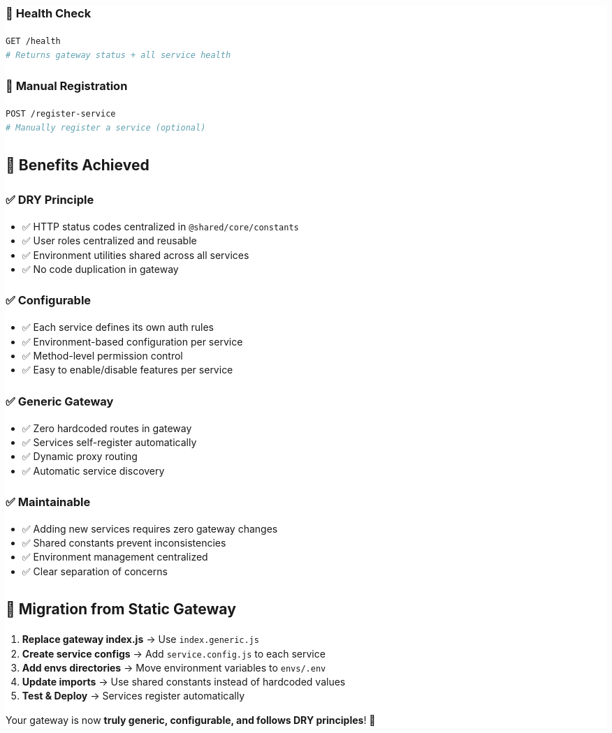 ### 🏥 **Health Check**

```bash
GET /health
# Returns gateway status + all service health
```

### 📝 **Manual Registration**

```bash
POST /register-service
# Manually register a service (optional)
```

## 🎯 **Benefits Achieved**

### ✅ **DRY Principle**

- ✅ HTTP status codes centralized in `@shared/core/constants`
- ✅ User roles centralized and reusable
- ✅ Environment utilities shared across all services
- ✅ No code duplication in gateway

### ✅ **Configurable**

- ✅ Each service defines its own auth rules
- ✅ Environment-based configuration per service
- ✅ Method-level permission control
- ✅ Easy to enable/disable features per service

### ✅ **Generic Gateway**

- ✅ Zero hardcoded routes in gateway
- ✅ Services self-register automatically
- ✅ Dynamic proxy routing
- ✅ Automatic service discovery

### ✅ **Maintainable**

- ✅ Adding new services requires zero gateway changes
- ✅ Shared constants prevent inconsistencies
- ✅ Environment management centralized
- ✅ Clear separation of concerns

## 🔄 **Migration from Static Gateway**

1. **Replace gateway index.js** → Use `index.generic.js`
2. **Create service configs** → Add `service.config.js` to each service
3. **Add envs directories** → Move environment variables to `envs/.env`
4. **Update imports** → Use shared constants instead of hardcoded values
5. **Test & Deploy** → Services register automatically

Your gateway is now **truly generic, configurable, and follows DRY principles**! 🎉
